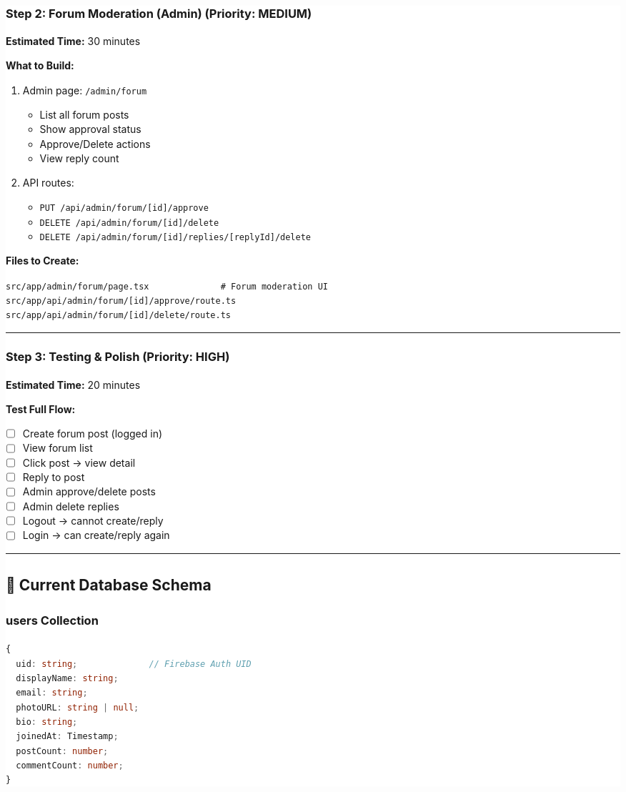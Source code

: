 
### **Step 2: Forum Moderation (Admin)** (Priority: MEDIUM)
**Estimated Time:** 30 minutes

**What to Build:**
1. Admin page: `/admin/forum`
   - List all forum posts
   - Show approval status
   - Approve/Delete actions
   - View reply count

2. API routes:
   - `PUT /api/admin/forum/[id]/approve`
   - `DELETE /api/admin/forum/[id]/delete`
   - `DELETE /api/admin/forum/[id]/replies/[replyId]/delete`

**Files to Create:**
```
src/app/admin/forum/page.tsx              # Forum moderation UI
src/app/api/admin/forum/[id]/approve/route.ts
src/app/api/admin/forum/[id]/delete/route.ts
```

---

### **Step 3: Testing & Polish** (Priority: HIGH)
**Estimated Time:** 20 minutes

**Test Full Flow:**
- [ ] Create forum post (logged in)
- [ ] View forum list
- [ ] Click post → view detail
- [ ] Reply to post
- [ ] Admin approve/delete posts
- [ ] Admin delete replies
- [ ] Logout → cannot create/reply
- [ ] Login → can create/reply again

---

## 📁 **Current Database Schema**

### **users** Collection
```typescript
{
  uid: string;              // Firebase Auth UID
  displayName: string;
  email: string;
  photoURL: string | null;
  bio: string;
  joinedAt: Timestamp;
  postCount: number;
  commentCount: number;
}
```
